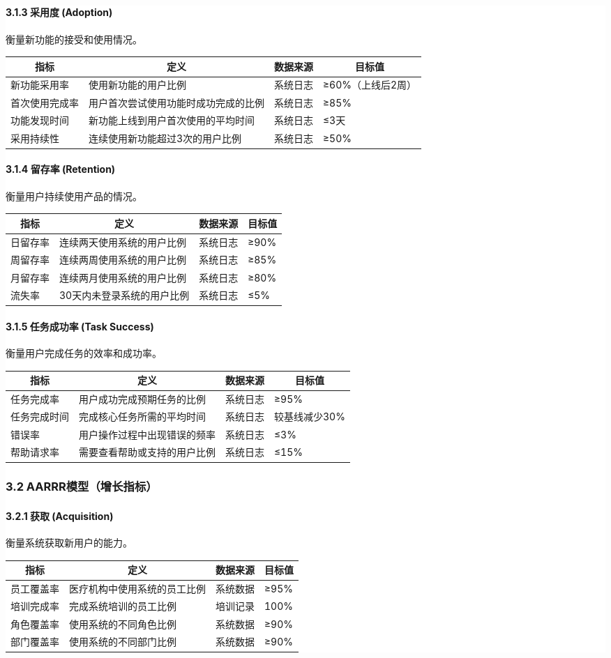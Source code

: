 #### 3.1.3 采用度 (Adoption)

衡量新功能的接受和使用情况。

| 指标 | 定义 | 数据来源 | 目标值 |
| --- | --- | --- | --- |
| 新功能采用率 | 使用新功能的用户比例 | 系统日志 | ≥60%（上线后2周） |
| 首次使用完成率 | 用户首次尝试使用功能时成功完成的比例 | 系统日志 | ≥85% |
| 功能发现时间 | 新功能上线到用户首次使用的平均时间 | 系统日志 | ≤3天 |
| 采用持续性 | 连续使用新功能超过3次的用户比例 | 系统日志 | ≥50% |

#### 3.1.4 留存率 (Retention)

衡量用户持续使用产品的情况。

| 指标 | 定义 | 数据来源 | 目标值 |
| --- | --- | --- | --- |
| 日留存率 | 连续两天使用系统的用户比例 | 系统日志 | ≥90% |
| 周留存率 | 连续两周使用系统的用户比例 | 系统日志 | ≥85% |
| 月留存率 | 连续两月使用系统的用户比例 | 系统日志 | ≥80% |
| 流失率 | 30天内未登录系统的用户比例 | 系统日志 | ≤5% |

#### 3.1.5 任务成功率 (Task Success)

衡量用户完成任务的效率和成功率。

| 指标 | 定义 | 数据来源 | 目标值 |
| --- | --- | --- | --- |
| 任务完成率 | 用户成功完成预期任务的比例 | 系统日志 | ≥95% |
| 任务完成时间 | 完成核心任务所需的平均时间 | 系统日志 | 较基线减少30% |
| 错误率 | 用户操作过程中出现错误的频率 | 系统日志 | ≤3% |
| 帮助请求率 | 需要查看帮助或支持的用户比例 | 系统日志 | ≤15% |

### 3.2 AARRR模型（增长指标）

#### 3.2.1 获取 (Acquisition)

衡量系统获取新用户的能力。

| 指标 | 定义 | 数据来源 | 目标值 |
| --- | --- | --- | --- |
| 员工覆盖率 | 医疗机构中使用系统的员工比例 | 系统数据 | ≥95% |
| 培训完成率 | 完成系统培训的员工比例 | 培训记录 | 100% |
| 角色覆盖率 | 使用系统的不同角色比例 | 系统数据 | ≥90% |
| 部门覆盖率 | 使用系统的不同部门比例 | 系统数据 | ≥90% |
